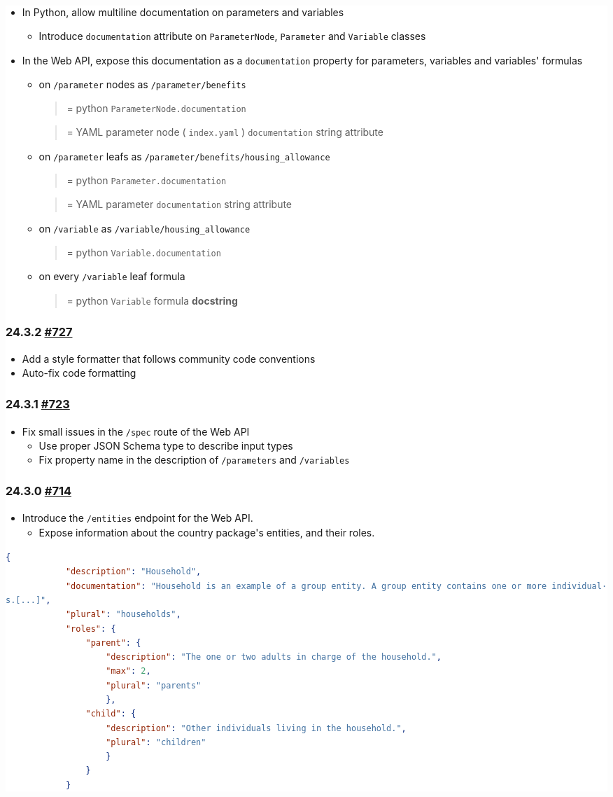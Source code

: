 * In Python, allow multiline documentation on parameters and variables
  + Introduce `documentation` attribute on `ParameterNode`, `Parameter` and `Variable` classes

* In the Web API, expose this documentation as a `documentation` property for parameters, variables and variables' formulas
    - on `/parameter` nodes as `/parameter/benefits`
      > = python `ParameterNode.documentation`

      > = YAML parameter node ( `index.yaml` ) `documentation` string attribute

    - on `/parameter` leafs as `/parameter/benefits/housing_allowance`
      > = python `Parameter.documentation`

      > = YAML parameter `documentation` string attribute

    - on `/variable` as `/variable/housing_allowance`
      > = python `Variable.documentation`

    - on every `/variable` leaf formula
      > = python `Variable` formula **docstring**

### 24.3.2 [#727](https://github.com/openfisca/openfisca-core/pull/727)

* Add a style formatter that follows community code conventions
* Auto-fix code formatting

### 24.3.1 [#723](https://github.com/openfisca/openfisca-core/pull/723)

* Fix small issues in the `/spec` route of the Web API
  + Use proper JSON Schema type to describe input types
  + Fix property name in the description of `/parameters` and `/variables`

### 24.3.0 [#714](https://github.com/openfisca/openfisca-core/pull/714)

* Introduce the `/entities` endpoint for the Web API.
  + Expose information about the country package's entities, and their roles.

```json
{
            "description": "Household",
            "documentation": "Household is an example of a group entity. A group entity contains one or more individual·s.[...]",
            "plural": "households",
            "roles": {
                "parent": {
                    "description": "The one or two adults in charge of the household.",
                    "max": 2,
                    "plural": "parents"
                    },
                "child": {
                    "description": "Other individuals living in the household.",
                    "plural": "children"
                    }
                }
            }
```
